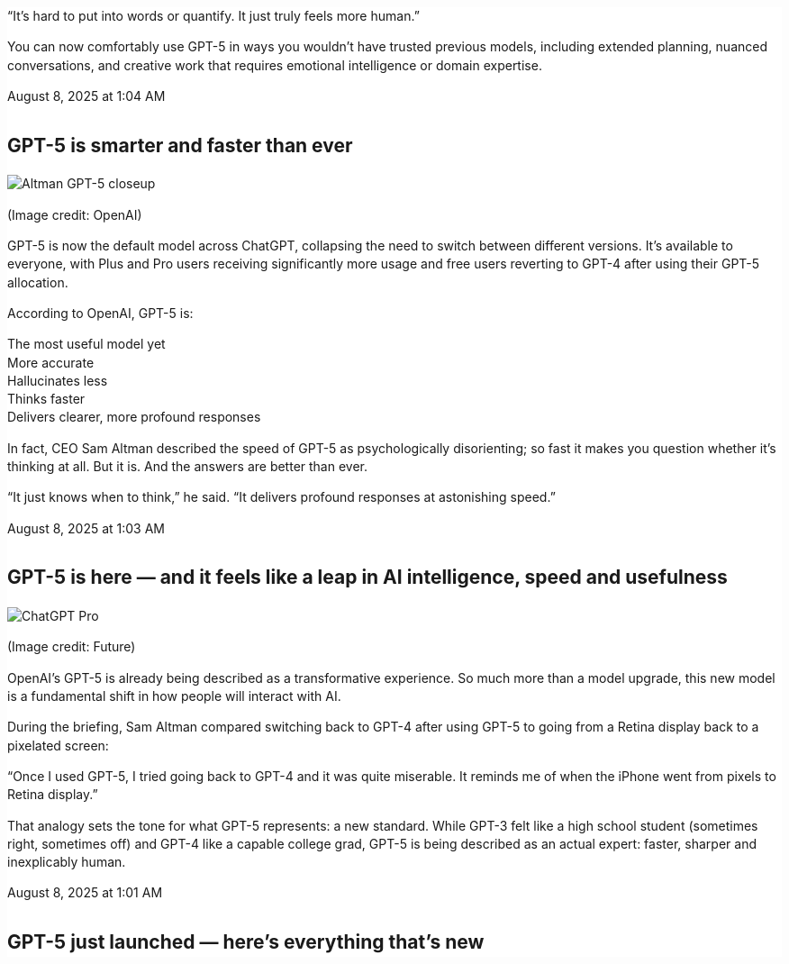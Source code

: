 “It’s hard to put into words or quantify. It just truly feels more human.”

You can now comfortably use GPT-5 in ways you wouldn’t have trusted previous models, including extended planning, nuanced conversations, and creative work that requires emotional intelligence or domain expertise.

August 8, 2025 at 1:04 AM

## GPT-5 is smarter and faster than ever

![Altman GPT-5 closeup](https://cdn.mos.cms.futurecdn.net/j673nUNAvzwJbFAybVEUYL.png)

(Image credit: OpenAI)

GPT-5 is now the default model across ChatGPT, collapsing the need to switch between different versions. It’s available to everyone, with Plus and Pro users receiving significantly more usage and free users reverting to GPT-4 after using their GPT-5 allocation.

According to OpenAI, GPT-5 is:

The most useful model yet  
More accurate  
Hallucinates less  
Thinks faster  
Delivers clearer, more profound responses  
  
In fact, CEO Sam Altman described the speed of GPT-5 as psychologically disorienting; so fast it makes you question whether it’s thinking at all. But it is. And the answers are better than ever.

“It just knows when to think,” he said. “It delivers profound responses at astonishing speed.”

August 8, 2025 at 1:03 AM

## GPT-5 is here — and it feels like a leap in AI intelligence, speed and usefulness

![ChatGPT Pro](https://cdn.mos.cms.futurecdn.net/BbJGseJnb3ASDPaPazkVxE.png)

(Image credit: Future)

OpenAI’s GPT-5 is already being described as a transformative experience. So much more than a model upgrade, this new model is a fundamental shift in how people will interact with AI.

During the briefing, Sam Altman compared switching back to GPT-4 after using GPT-5 to going from a Retina display back to a pixelated screen:

“Once I used GPT-5, I tried going back to GPT-4 and it was quite miserable. It reminds me of when the iPhone went from pixels to Retina display.”

That analogy sets the tone for what GPT-5 represents: a new standard. While GPT-3 felt like a high school student (sometimes right, sometimes off) and GPT-4 like a capable college grad, GPT-5 is being described as an actual expert: faster, sharper and inexplicably human.

August 8, 2025 at 1:01 AM

## GPT-5 just launched — here’s everything that’s new
